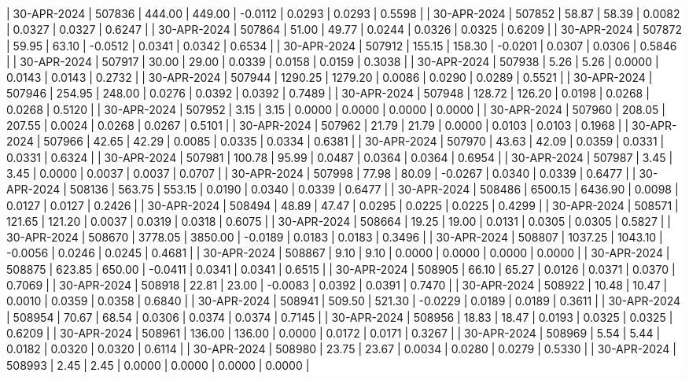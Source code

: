 | 30-APR-2024 | 507836 | 444.00 | 449.00 | -0.0112 | 0.0293 | 0.0293 | 0.5598 |
| 30-APR-2024 | 507852 | 58.87 | 58.39 | 0.0082 | 0.0327 | 0.0327 | 0.6247 |
| 30-APR-2024 | 507864 | 51.00 | 49.77 | 0.0244 | 0.0326 | 0.0325 | 0.6209 |
| 30-APR-2024 | 507872 | 59.95 | 63.10 | -0.0512 | 0.0341 | 0.0342 | 0.6534 |
| 30-APR-2024 | 507912 | 155.15 | 158.30 | -0.0201 | 0.0307 | 0.0306 | 0.5846 |
| 30-APR-2024 | 507917 | 30.00 | 29.00 | 0.0339 | 0.0158 | 0.0159 | 0.3038 |
| 30-APR-2024 | 507938 | 5.26 | 5.26 | 0.0000 | 0.0143 | 0.0143 | 0.2732 |
| 30-APR-2024 | 507944 | 1290.25 | 1279.20 | 0.0086 | 0.0290 | 0.0289 | 0.5521 |
| 30-APR-2024 | 507946 | 254.95 | 248.00 | 0.0276 | 0.0392 | 0.0392 | 0.7489 |
| 30-APR-2024 | 507948 | 128.72 | 126.20 | 0.0198 | 0.0268 | 0.0268 | 0.5120 |
| 30-APR-2024 | 507952 | 3.15 | 3.15 | 0.0000 | 0.0000 | 0.0000 | 0.0000 |
| 30-APR-2024 | 507960 | 208.05 | 207.55 | 0.0024 | 0.0268 | 0.0267 | 0.5101 |
| 30-APR-2024 | 507962 | 21.79 | 21.79 | 0.0000 | 0.0103 | 0.0103 | 0.1968 |
| 30-APR-2024 | 507966 | 42.65 | 42.29 | 0.0085 | 0.0335 | 0.0334 | 0.6381 |
| 30-APR-2024 | 507970 | 43.63 | 42.09 | 0.0359 | 0.0331 | 0.0331 | 0.6324 |
| 30-APR-2024 | 507981 | 100.78 | 95.99 | 0.0487 | 0.0364 | 0.0364 | 0.6954 |
| 30-APR-2024 | 507987 | 3.45 | 3.45 | 0.0000 | 0.0037 | 0.0037 | 0.0707 |
| 30-APR-2024 | 507998 | 77.98 | 80.09 | -0.0267 | 0.0340 | 0.0339 | 0.6477 |
| 30-APR-2024 | 508136 | 563.75 | 553.15 | 0.0190 | 0.0340 | 0.0339 | 0.6477 |
| 30-APR-2024 | 508486 | 6500.15 | 6436.90 | 0.0098 | 0.0127 | 0.0127 | 0.2426 |
| 30-APR-2024 | 508494 | 48.89 | 47.47 | 0.0295 | 0.0225 | 0.0225 | 0.4299 |
| 30-APR-2024 | 508571 | 121.65 | 121.20 | 0.0037 | 0.0319 | 0.0318 | 0.6075 |
| 30-APR-2024 | 508664 | 19.25 | 19.00 | 0.0131 | 0.0305 | 0.0305 | 0.5827 |
| 30-APR-2024 | 508670 | 3778.05 | 3850.00 | -0.0189 | 0.0183 | 0.0183 | 0.3496 |
| 30-APR-2024 | 508807 | 1037.25 | 1043.10 | -0.0056 | 0.0246 | 0.0245 | 0.4681 |
| 30-APR-2024 | 508867 | 9.10 | 9.10 | 0.0000 | 0.0000 | 0.0000 | 0.0000 |
| 30-APR-2024 | 508875 | 623.85 | 650.00 | -0.0411 | 0.0341 | 0.0341 | 0.6515 |
| 30-APR-2024 | 508905 | 66.10 | 65.27 | 0.0126 | 0.0371 | 0.0370 | 0.7069 |
| 30-APR-2024 | 508918 | 22.81 | 23.00 | -0.0083 | 0.0392 | 0.0391 | 0.7470 |
| 30-APR-2024 | 508922 | 10.48 | 10.47 | 0.0010 | 0.0359 | 0.0358 | 0.6840 |
| 30-APR-2024 | 508941 | 509.50 | 521.30 | -0.0229 | 0.0189 | 0.0189 | 0.3611 |
| 30-APR-2024 | 508954 | 70.67 | 68.54 | 0.0306 | 0.0374 | 0.0374 | 0.7145 |
| 30-APR-2024 | 508956 | 18.83 | 18.47 | 0.0193 | 0.0325 | 0.0325 | 0.6209 |
| 30-APR-2024 | 508961 | 136.00 | 136.00 | 0.0000 | 0.0172 | 0.0171 | 0.3267 |
| 30-APR-2024 | 508969 | 5.54 | 5.44 | 0.0182 | 0.0320 | 0.0320 | 0.6114 |
| 30-APR-2024 | 508980 | 23.75 | 23.67 | 0.0034 | 0.0280 | 0.0279 | 0.5330 |
| 30-APR-2024 | 508993 | 2.45 | 2.45 | 0.0000 | 0.0000 | 0.0000 | 0.0000 |
